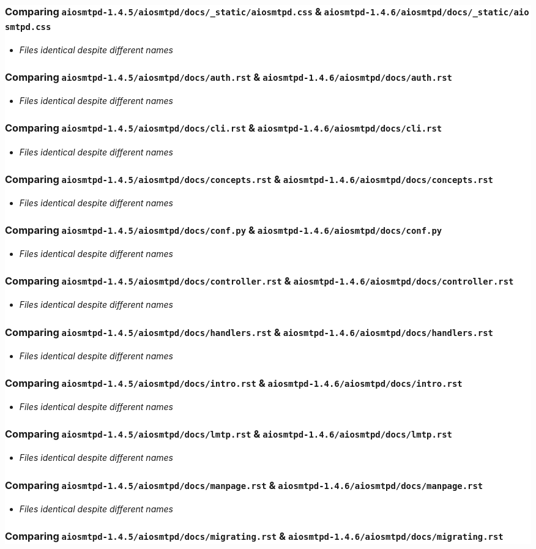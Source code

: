 ### Comparing `aiosmtpd-1.4.5/aiosmtpd/docs/_static/aiosmtpd.css` & `aiosmtpd-1.4.6/aiosmtpd/docs/_static/aiosmtpd.css`

 * *Files identical despite different names*

### Comparing `aiosmtpd-1.4.5/aiosmtpd/docs/auth.rst` & `aiosmtpd-1.4.6/aiosmtpd/docs/auth.rst`

 * *Files identical despite different names*

### Comparing `aiosmtpd-1.4.5/aiosmtpd/docs/cli.rst` & `aiosmtpd-1.4.6/aiosmtpd/docs/cli.rst`

 * *Files identical despite different names*

### Comparing `aiosmtpd-1.4.5/aiosmtpd/docs/concepts.rst` & `aiosmtpd-1.4.6/aiosmtpd/docs/concepts.rst`

 * *Files identical despite different names*

### Comparing `aiosmtpd-1.4.5/aiosmtpd/docs/conf.py` & `aiosmtpd-1.4.6/aiosmtpd/docs/conf.py`

 * *Files identical despite different names*

### Comparing `aiosmtpd-1.4.5/aiosmtpd/docs/controller.rst` & `aiosmtpd-1.4.6/aiosmtpd/docs/controller.rst`

 * *Files identical despite different names*

### Comparing `aiosmtpd-1.4.5/aiosmtpd/docs/handlers.rst` & `aiosmtpd-1.4.6/aiosmtpd/docs/handlers.rst`

 * *Files identical despite different names*

### Comparing `aiosmtpd-1.4.5/aiosmtpd/docs/intro.rst` & `aiosmtpd-1.4.6/aiosmtpd/docs/intro.rst`

 * *Files identical despite different names*

### Comparing `aiosmtpd-1.4.5/aiosmtpd/docs/lmtp.rst` & `aiosmtpd-1.4.6/aiosmtpd/docs/lmtp.rst`

 * *Files identical despite different names*

### Comparing `aiosmtpd-1.4.5/aiosmtpd/docs/manpage.rst` & `aiosmtpd-1.4.6/aiosmtpd/docs/manpage.rst`

 * *Files identical despite different names*

### Comparing `aiosmtpd-1.4.5/aiosmtpd/docs/migrating.rst` & `aiosmtpd-1.4.6/aiosmtpd/docs/migrating.rst`
